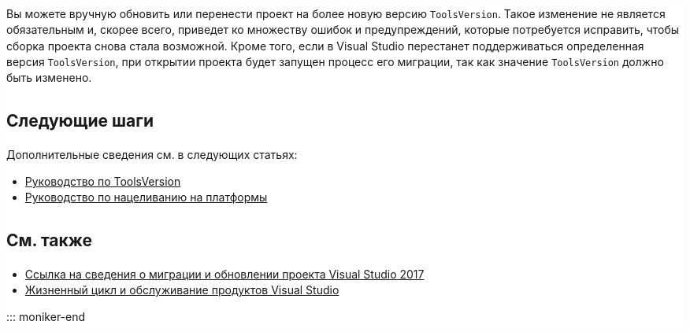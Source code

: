 Вы можете вручную обновить или перенести проект на более новую версию `ToolsVersion`. Такое изменение не является обязательным и, скорее всего, приведет ко множеству ошибок и предупреждений, которые потребуется исправить, чтобы сборка проекта снова стала возможной. Кроме того, если в Visual Studio перестанет поддерживаться определенная версия `ToolsVersion`, при открытии проекта будет запущен процесс его миграции, так как значение `ToolsVersion` должно быть изменено.

## <a name="next-steps"></a>Следующие шаги

Дополнительные сведения см. в следующих статьях:

- [Руководство по ToolsVersion](../msbuild/msbuild-toolset-toolsversion.md)
- [Руководство по нацеливанию на платформы](../ide/visual-studio-multi-targeting-overview.md)

## <a name="see-also"></a>См. также

- [Ссылка на сведения о миграции и обновлении проекта Visual Studio 2017](?view=vs-2017)
- [Жизненный цикл и обслуживание продуктов Visual Studio](/visualstudio/releases/2019/servicing/)

::: moniker-end